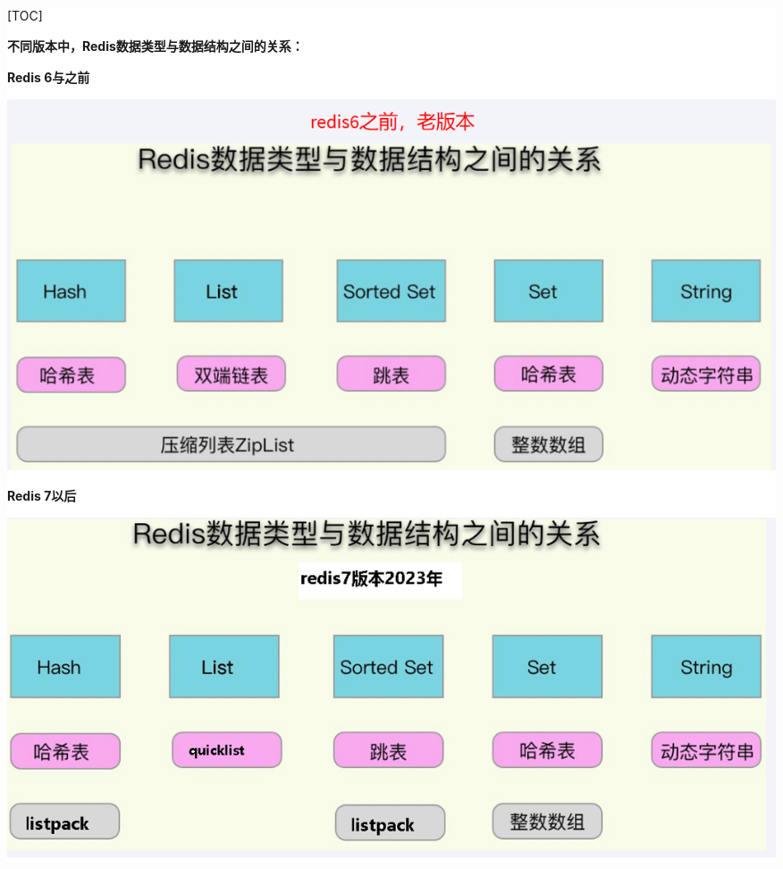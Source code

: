 [TOC]

**不同版本中，Redis数据类型与数据结构之间的关系：**

**Redis 6与之前**

![image-20240724062016536](.\images\image-20240724062016536.png)



**Redis 7以后**

![image-20240724061730434](.\images\image-20240724061730434.png)
